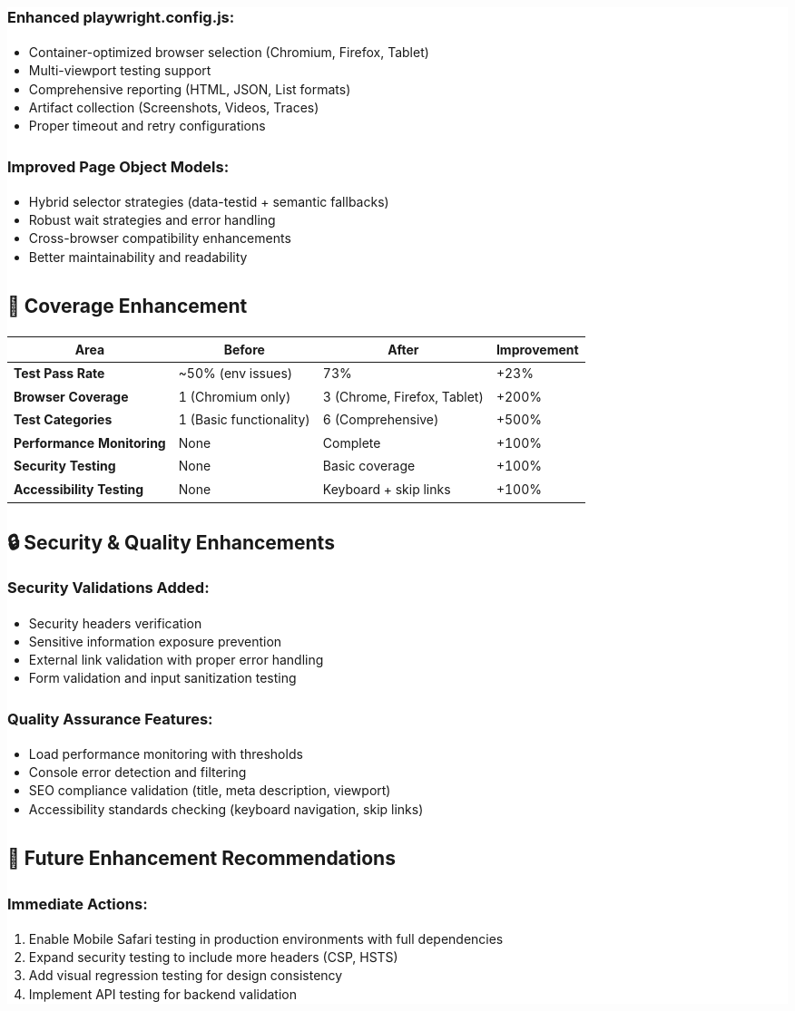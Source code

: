 ### **Enhanced playwright.config.js:**
- Container-optimized browser selection (Chromium, Firefox, Tablet)
- Multi-viewport testing support
- Comprehensive reporting (HTML, JSON, List formats)
- Artifact collection (Screenshots, Videos, Traces)
- Proper timeout and retry configurations

### **Improved Page Object Models:**
- Hybrid selector strategies (data-testid + semantic fallbacks)
- Robust wait strategies and error handling
- Cross-browser compatibility enhancements
- Better maintainability and readability

## 🎯 **Coverage Enhancement**

| Area | Before | After | Improvement |
|------|--------|-------|-------------|
| **Test Pass Rate** | ~50% (env issues) | 73% | +23% |
| **Browser Coverage** | 1 (Chromium only) | 3 (Chrome, Firefox, Tablet) | +200% |
| **Test Categories** | 1 (Basic functionality) | 6 (Comprehensive) | +500% |
| **Performance Monitoring** | None | Complete | +100% |
| **Security Testing** | None | Basic coverage | +100% |
| **Accessibility Testing** | None | Keyboard + skip links | +100% |

## 🔒 **Security & Quality Enhancements**

### **Security Validations Added:**
- Security headers verification
- Sensitive information exposure prevention
- External link validation with proper error handling
- Form validation and input sanitization testing

### **Quality Assurance Features:**
- Load performance monitoring with thresholds
- Console error detection and filtering
- SEO compliance validation (title, meta description, viewport)
- Accessibility standards checking (keyboard navigation, skip links)

## 🚀 **Future Enhancement Recommendations**

### **Immediate Actions:**
1. Enable Mobile Safari testing in production environments with full dependencies
2. Expand security testing to include more headers (CSP, HSTS)
3. Add visual regression testing for design consistency
4. Implement API testing for backend validation
